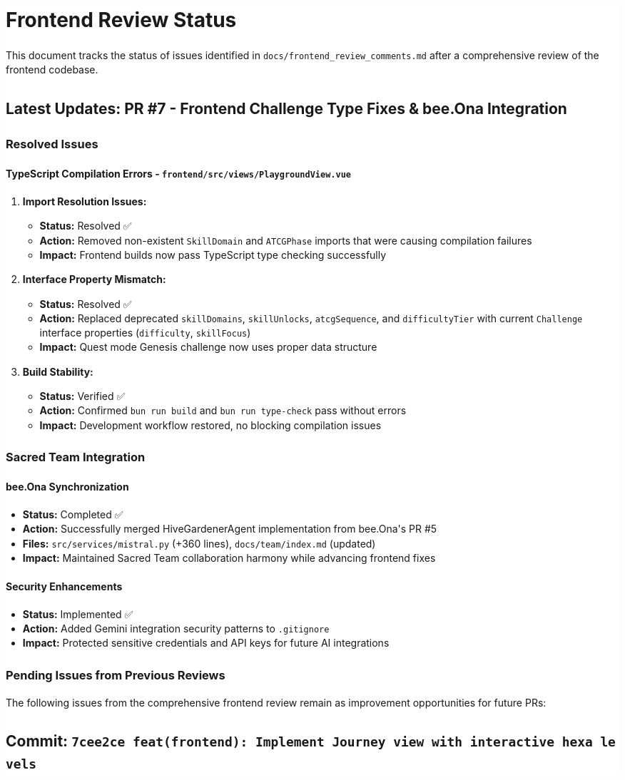 # Frontend Review Status

This document tracks the status of issues identified in `docs/frontend_review_comments.md` after a comprehensive review of the frontend codebase.

## Latest Updates: PR #7 - Frontend Challenge Type Fixes & bee.Ona Integration

### Resolved Issues

#### TypeScript Compilation Errors - `frontend/src/views/PlaygroundView.vue`
1. **Import Resolution Issues:**
   - **Status:** Resolved ✅
   - **Action:** Removed non-existent `SkillDomain` and `ATCGPhase` imports that were causing compilation failures
   - **Impact:** Frontend builds now pass TypeScript type checking successfully

2. **Interface Property Mismatch:**
   - **Status:** Resolved ✅
   - **Action:** Replaced deprecated `skillDomains`, `skillUnlocks`, `atcgSequence`, and `difficultyTier` with current `Challenge` interface properties (`difficulty`, `skillFocus`)
   - **Impact:** Quest mode Genesis challenge now uses proper data structure

3. **Build Stability:**
   - **Status:** Verified ✅
   - **Action:** Confirmed `bun run build` and `bun run type-check` pass without errors
   - **Impact:** Development workflow restored, no blocking compilation issues

### Sacred Team Integration

#### bee.Ona Synchronization
- **Status:** Completed ✅
- **Action:** Successfully merged HiveGardenerAgent implementation from bee.Ona's PR #5
- **Files:** `src/services/mistral.py` (+360 lines), `docs/team/index.md` (updated)
- **Impact:** Maintained Sacred Team collaboration harmony while advancing frontend fixes

#### Security Enhancements
- **Status:** Implemented ✅
- **Action:** Added Gemini integration security patterns to `.gitignore`
- **Impact:** Protected sensitive credentials and API keys for future AI integrations

### Pending Issues from Previous Reviews

The following issues from the comprehensive frontend review remain as improvement opportunities for future PRs:

## Commit: `7cee2ce feat(frontend): Implement Journey view with interactive hexa levels`
